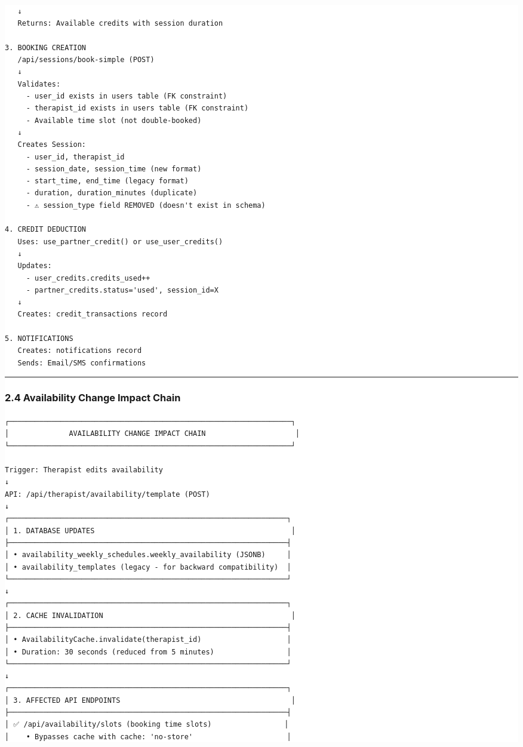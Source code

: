 ```
   ↓
   Returns: Available credits with session duration
   
3. BOOKING CREATION
   /api/sessions/book-simple (POST)
   ↓
   Validates:
     - user_id exists in users table (FK constraint)
     - therapist_id exists in users table (FK constraint)
     - Available time slot (not double-booked)
   ↓
   Creates Session:
     - user_id, therapist_id
     - session_date, session_time (new format)
     - start_time, end_time (legacy format)
     - duration, duration_minutes (duplicate)
     - ⚠️ session_type field REMOVED (doesn't exist in schema)
   
4. CREDIT DEDUCTION
   Uses: use_partner_credit() or use_user_credits()
   ↓
   Updates:
     - user_credits.credits_used++
     - partner_credits.status='used', session_id=X
   ↓
   Creates: credit_transactions record
   
5. NOTIFICATIONS
   Creates: notifications record
   Sends: Email/SMS confirmations
```

---

### 2.4 Availability Change Impact Chain

```
┌──────────────────────────────────────────────────────────────────┐
│              AVAILABILITY CHANGE IMPACT CHAIN                     │
└──────────────────────────────────────────────────────────────────┘

Trigger: Therapist edits availability
↓
API: /api/therapist/availability/template (POST)
↓
┌─────────────────────────────────────────────────────────────────┐
│ 1. DATABASE UPDATES                                              │
├─────────────────────────────────────────────────────────────────┤
│ • availability_weekly_schedules.weekly_availability (JSONB)     │
│ • availability_templates (legacy - for backward compatibility)  │
└─────────────────────────────────────────────────────────────────┘
↓
┌─────────────────────────────────────────────────────────────────┐
│ 2. CACHE INVALIDATION                                            │
├─────────────────────────────────────────────────────────────────┤
│ • AvailabilityCache.invalidate(therapist_id)                    │
│ • Duration: 30 seconds (reduced from 5 minutes)                 │
└─────────────────────────────────────────────────────────────────┘
↓
┌─────────────────────────────────────────────────────────────────┐
│ 3. AFFECTED API ENDPOINTS                                        │
├─────────────────────────────────────────────────────────────────┤
│ ✅ /api/availability/slots (booking time slots)                 │
│    • Bypasses cache with cache: 'no-store'                      │
```
